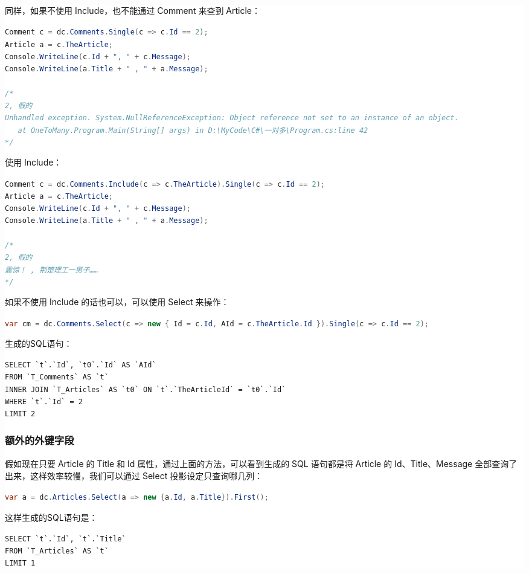 同样，如果不使用 Include，也不能通过 Comment 来查到 Article：

```c#
Comment c = dc.Comments.Single(c => c.Id == 2);
Article a = c.TheArticle;
Console.WriteLine(c.Id + ", " + c.Message);
Console.WriteLine(a.Title + " , " + a.Message);

/*
2, 假的
Unhandled exception. System.NullReferenceException: Object reference not set to an instance of an object.
   at OneToMany.Program.Main(String[] args) in D:\MyCode\C#\一对多\Program.cs:line 42
*/
```

使用 Include：

```c#
Comment c = dc.Comments.Include(c => c.TheArticle).Single(c => c.Id == 2);
Article a = c.TheArticle;
Console.WriteLine(c.Id + ", " + c.Message);
Console.WriteLine(a.Title + " , " + a.Message);

/*
2, 假的
震惊！ , 荆楚理工一男子……
*/
```

如果不使用 Include 的话也可以，可以使用 Select 来操作：

```C#
var cm = dc.Comments.Select(c => new { Id = c.Id, AId = c.TheArticle.Id }).Single(c => c.Id == 2);
```

生成的SQL语句：

```mysql
SELECT `t`.`Id`, `t0`.`Id` AS `AId`
FROM `T_Comments` AS `t`
INNER JOIN `T_Articles` AS `t0` ON `t`.`TheArticleId` = `t0`.`Id`
WHERE `t`.`Id` = 2
LIMIT 2
```

### 额外的外键字段

假如现在只要 Article 的 Title 和 Id 属性，通过上面的方法，可以看到生成的 SQL 语句都是将 Article 的 Id、Title、Message 全部查询了出来，这样效率较慢，我们可以通过 Select 投影设定只查询哪几列：

```c#
var a = dc.Articles.Select(a => new {a.Id, a.Title}).First();
```

这样生成的SQL语句是：

```mysql
SELECT `t`.`Id`, `t`.`Title`
FROM `T_Articles` AS `t`
LIMIT 1
```
